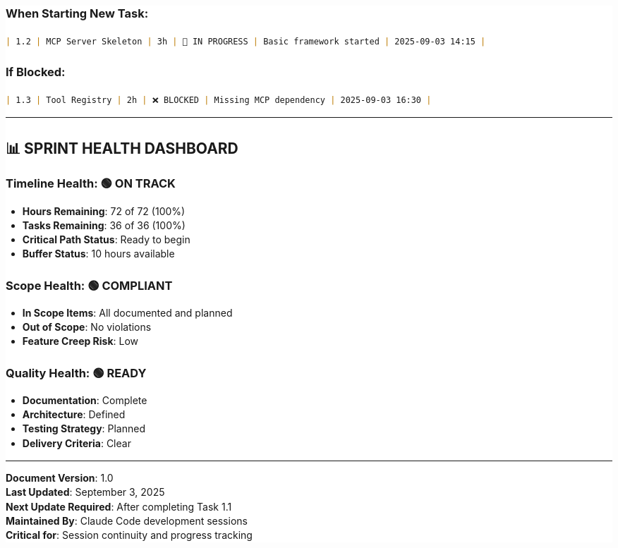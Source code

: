 ### **When Starting New Task**:
```markdown
| 1.2 | MCP Server Skeleton | 3h | 🔄 IN PROGRESS | Basic framework started | 2025-09-03 14:15 |
```

### **If Blocked**:
```markdown
| 1.3 | Tool Registry | 2h | ❌ BLOCKED | Missing MCP dependency | 2025-09-03 16:30 |
```

---

## 📊 **SPRINT HEALTH DASHBOARD**

### **Timeline Health**: 🟢 ON TRACK
- **Hours Remaining**: 72 of 72 (100%)
- **Tasks Remaining**: 36 of 36 (100%)
- **Critical Path Status**: Ready to begin
- **Buffer Status**: 10 hours available

### **Scope Health**: 🟢 COMPLIANT
- **In Scope Items**: All documented and planned
- **Out of Scope**: No violations
- **Feature Creep Risk**: Low

### **Quality Health**: 🟢 READY
- **Documentation**: Complete
- **Architecture**: Defined
- **Testing Strategy**: Planned
- **Delivery Criteria**: Clear

---

**Document Version**: 1.0  
**Last Updated**: September 3, 2025  
**Next Update Required**: After completing Task 1.1  
**Maintained By**: Claude Code development sessions  
**Critical for**: Session continuity and progress tracking